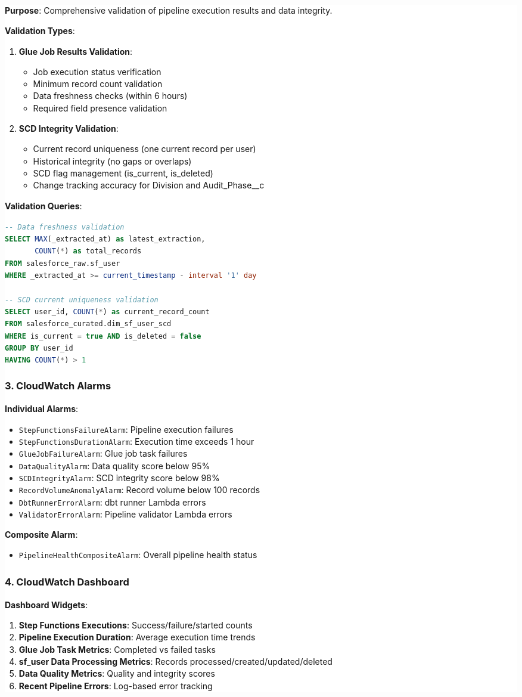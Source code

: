 **Purpose**: Comprehensive validation of pipeline execution results and data integrity.

**Validation Types**:

1. **Glue Job Results Validation**:
   - Job execution status verification
   - Minimum record count validation
   - Data freshness checks (within 6 hours)
   - Required field presence validation

2. **SCD Integrity Validation**:
   - Current record uniqueness (one current record per user)
   - Historical integrity (no gaps or overlaps)
   - SCD flag management (is_current, is_deleted)
   - Change tracking accuracy for Division and Audit_Phase__c

**Validation Queries**:
```sql
-- Data freshness validation
SELECT MAX(_extracted_at) as latest_extraction,
       COUNT(*) as total_records
FROM salesforce_raw.sf_user
WHERE _extracted_at >= current_timestamp - interval '1' day

-- SCD current uniqueness validation  
SELECT user_id, COUNT(*) as current_record_count
FROM salesforce_curated.dim_sf_user_scd
WHERE is_current = true AND is_deleted = false
GROUP BY user_id
HAVING COUNT(*) > 1
```

### 3. CloudWatch Alarms

**Individual Alarms**:
- `StepFunctionsFailureAlarm`: Pipeline execution failures
- `StepFunctionsDurationAlarm`: Execution time exceeds 1 hour
- `GlueJobFailureAlarm`: Glue job task failures
- `DataQualityAlarm`: Data quality score below 95%
- `SCDIntegrityAlarm`: SCD integrity score below 98%
- `RecordVolumeAnomalyAlarm`: Record volume below 100 records
- `DbtRunnerErrorAlarm`: dbt runner Lambda errors
- `ValidatorErrorAlarm`: Pipeline validator Lambda errors

**Composite Alarm**:
- `PipelineHealthCompositeAlarm`: Overall pipeline health status

### 4. CloudWatch Dashboard

**Dashboard Widgets**:
1. **Step Functions Executions**: Success/failure/started counts
2. **Pipeline Execution Duration**: Average execution time trends
3. **Glue Job Task Metrics**: Completed vs failed tasks
4. **sf_user Data Processing Metrics**: Records processed/created/updated/deleted
5. **Data Quality Metrics**: Quality and integrity scores
6. **Recent Pipeline Errors**: Log-based error tracking
